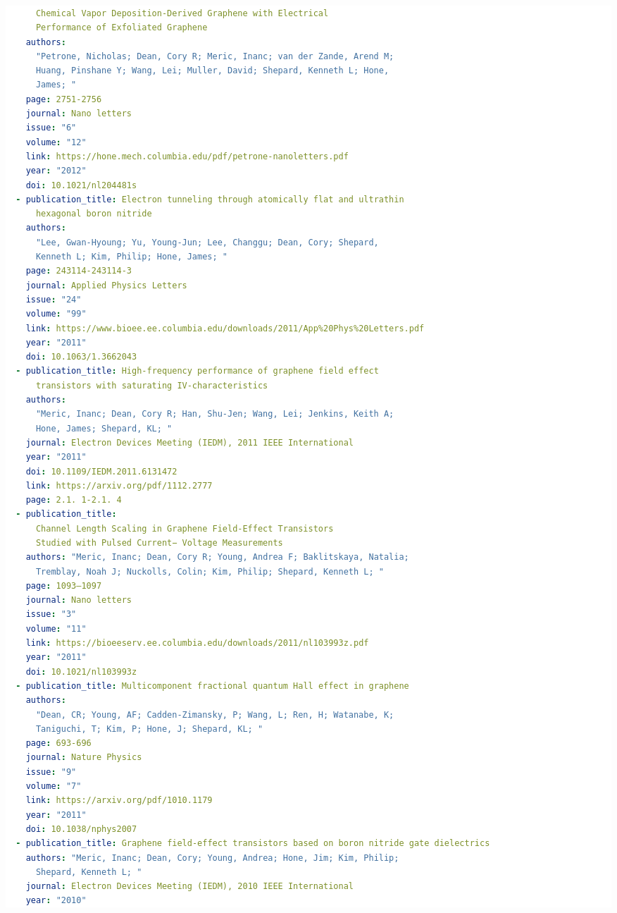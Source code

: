 ```yaml
      Chemical Vapor Deposition-Derived Graphene with Electrical
      Performance of Exfoliated Graphene
    authors:
      "Petrone, Nicholas; Dean, Cory R; Meric, Inanc; van der Zande, Arend M;
      Huang, Pinshane Y; Wang, Lei; Muller, David; Shepard, Kenneth L; Hone,
      James; "
    page: 2751-2756
    journal: Nano letters
    issue: "6"
    volume: "12"
    link: https://hone.mech.columbia.edu/pdf/petrone-nanoletters.pdf
    year: "2012"
    doi: 10.1021/nl204481s
  - publication_title: Electron tunneling through atomically flat and ultrathin
      hexagonal boron nitride
    authors:
      "Lee, Gwan-Hyoung; Yu, Young-Jun; Lee, Changgu; Dean, Cory; Shepard,
      Kenneth L; Kim, Philip; Hone, James; "
    page: 243114-243114-3
    journal: Applied Physics Letters
    issue: "24"
    volume: "99"
    link: https://www.bioee.ee.columbia.edu/downloads/2011/App%20Phys%20Letters.pdf
    year: "2011"
    doi: 10.1063/1.3662043
  - publication_title: High-frequency performance of graphene field effect
      transistors with saturating IV-characteristics
    authors:
      "Meric, Inanc; Dean, Cory R; Han, Shu-Jen; Wang, Lei; Jenkins, Keith A;
      Hone, James; Shepard, KL; "
    journal: Electron Devices Meeting (IEDM), 2011 IEEE International
    year: "2011"
    doi: 10.1109/IEDM.2011.6131472
    link: https://arxiv.org/pdf/1112.2777
    page: 2.1. 1-2.1. 4
  - publication_title:
      Channel Length Scaling in Graphene Field-Effect Transistors
      Studied with Pulsed Current− Voltage Measurements
    authors: "Meric, Inanc; Dean, Cory R; Young, Andrea F; Baklitskaya, Natalia;
      Tremblay, Noah J; Nuckolls, Colin; Kim, Philip; Shepard, Kenneth L; "
    page: 1093–1097
    journal: Nano letters
    issue: "3"
    volume: "11"
    link: https://bioeeserv.ee.columbia.edu/downloads/2011/nl103993z.pdf
    year: "2011"
    doi: 10.1021/nl103993z
  - publication_title: Multicomponent fractional quantum Hall effect in graphene
    authors:
      "Dean, CR; Young, AF; Cadden-Zimansky, P; Wang, L; Ren, H; Watanabe, K;
      Taniguchi, T; Kim, P; Hone, J; Shepard, KL; "
    page: 693-696
    journal: Nature Physics
    issue: "9"
    volume: "7"
    link: https://arxiv.org/pdf/1010.1179
    year: "2011"
    doi: 10.1038/nphys2007
  - publication_title: Graphene field-effect transistors based on boron nitride gate dielectrics
    authors: "Meric, Inanc; Dean, Cory; Young, Andrea; Hone, Jim; Kim, Philip;
      Shepard, Kenneth L; "
    journal: Electron Devices Meeting (IEDM), 2010 IEEE International
    year: "2010"
```